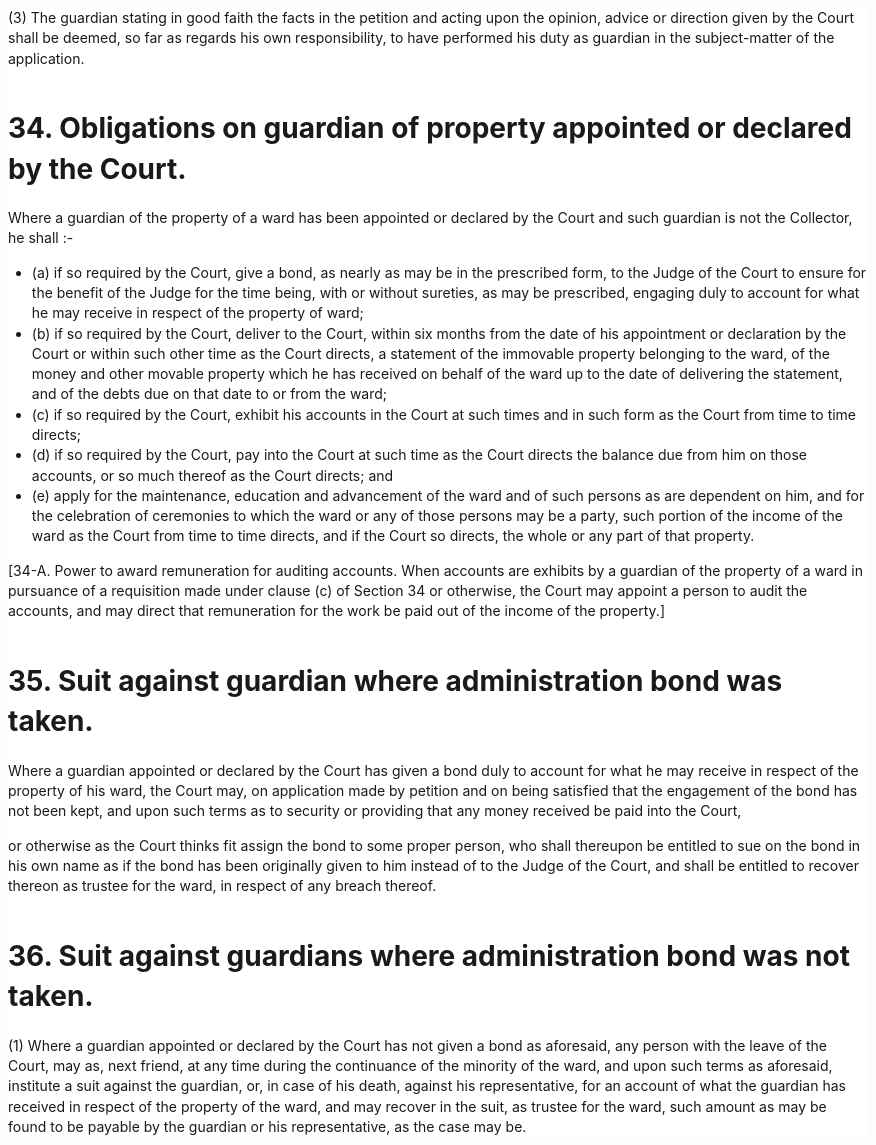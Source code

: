 (3) The guardian stating in good faith the facts in the petition and acting upon the opinion, advice or direction given by the Court shall be deemed, so far as regards his own responsibility, to have performed his duty as guardian in the subject-matter of the application.

# 34. Obligations on guardian of property appointed or declared by the Court.

Where a guardian of the property of a ward has been appointed or declared by the Court and such guardian is not the Collector, he shall :-

- (a) if so required by the Court, give a bond, as nearly as may be in the prescribed form, to the Judge of the Court to ensure for the benefit of the Judge for the time being, with or without sureties, as may be prescribed, engaging duly to account for what he may receive in respect of the property of ward;
- (b) if so required by the Court, deliver to the Court, within six months from the date of his appointment or declaration by the Court or within such other time as the Court directs, a statement of the immovable property belonging to the ward, of the money and other movable property which he has received on behalf of the ward up to the date of delivering the statement, and of the debts due on that date to or from the ward;
- (c) if so required by the Court, exhibit his accounts in the Court at such times and in such form as the Court from time to time directs;
- (d) if so required by the Court, pay into the Court at such time as the Court directs the balance due from him on those accounts, or so much thereof as the Court directs; and
- (e) apply for the maintenance, education and advancement of the ward and of such persons as are dependent on him, and for the celebration of ceremonies to which the ward or any of those persons may be a party, such portion of the income of the ward as the Court from time to time directs, and if the Court so directs, the whole or any part of that property.

[34-A. Power to award remuneration for auditing accounts. When accounts are exhibits by a guardian of the property of a ward in pursuance of a requisition made under clause (c) of Section 34 or otherwise, the Court may appoint a person to audit the accounts, and may direct that remuneration for the work be paid out of the income of the property.]

# 35. Suit against guardian where administration bond was taken.

Where a guardian appointed or declared by the Court has given a bond duly to account for what he may receive in respect of the property of his ward, the Court may, on application made by petition and on being satisfied that the engagement of the bond has not been kept, and upon such terms as to security or providing that any money received be paid into the Court,

or otherwise as the Court thinks fit assign the bond to some proper person, who shall thereupon be entitled to sue on the bond in his own name as if the bond has been originally given to him instead of to the Judge of the Court, and shall be entitled to recover thereon as trustee for the ward, in respect of any breach thereof.

# 36. Suit against guardians where administration bond was not taken.

(1) Where a guardian appointed or declared by the Court has not given a bond as aforesaid, any person with the leave of the Court, may as, next friend, at any time during the continuance of the minority of the ward, and upon such terms as aforesaid, institute a suit against the guardian, or, in case of his death, against his representative, for an account of what the guardian has received in respect of the property of the ward, and may recover in the suit, as trustee for the ward, such amount as may be found to be payable by the guardian or his representative, as the case may be.
